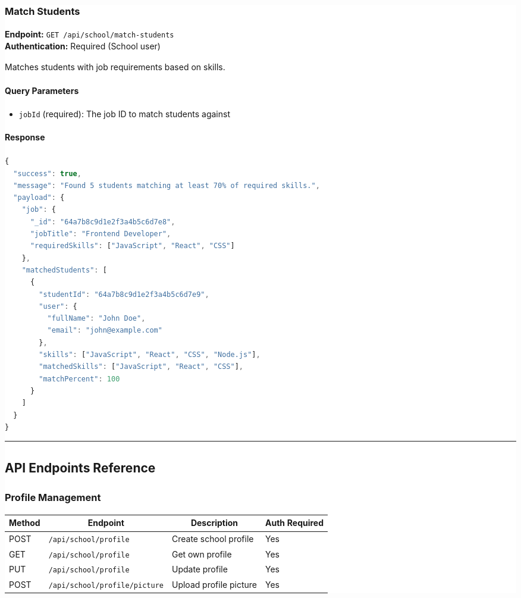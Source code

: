 ### Match Students

**Endpoint:** `GET /api/school/match-students`  
**Authentication:** Required (School user)

Matches students with job requirements based on skills.

#### Query Parameters
- `jobId` (required): The job ID to match students against

#### Response
```javascript
{
  "success": true,
  "message": "Found 5 students matching at least 70% of required skills.",
  "payload": {
    "job": {
      "_id": "64a7b8c9d1e2f3a4b5c6d7e8",
      "jobTitle": "Frontend Developer",
      "requiredSkills": ["JavaScript", "React", "CSS"]
    },
    "matchedStudents": [
      {
        "studentId": "64a7b8c9d1e2f3a4b5c6d7e9",
        "user": {
          "fullName": "John Doe",
          "email": "john@example.com"
        },
        "skills": ["JavaScript", "React", "CSS", "Node.js"],
        "matchedSkills": ["JavaScript", "React", "CSS"],
        "matchPercent": 100
      }
    ]
  }
}
```

---

## API Endpoints Reference

### Profile Management
| Method | Endpoint | Description | Auth Required |
|--------|----------|-------------|---------------|
| POST | `/api/school/profile` | Create school profile | Yes |
| GET | `/api/school/profile` | Get own profile | Yes |
| PUT | `/api/school/profile` | Update profile | Yes |
| POST | `/api/school/profile/picture` | Upload profile picture | Yes |
